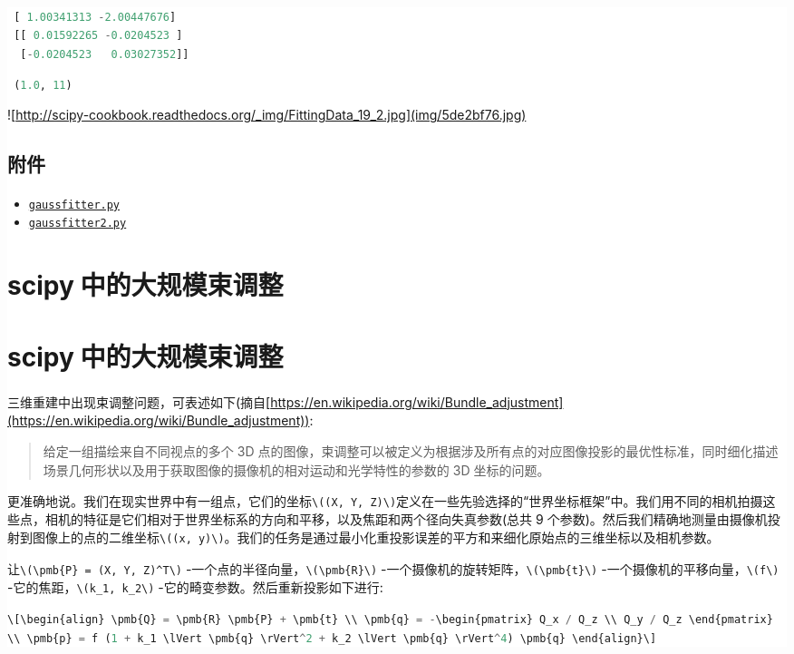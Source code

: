 ```py
 [ 1.00341313 -2.00447676]
 [[ 0.01592265 -0.0204523 ]
  [-0.0204523   0.03027352]] 
```

```py
 (1.0, 11) 
```

![http://scipy-cookbook.readthedocs.org/_img/FittingData_19_2.jpg](img/5de2bf76.jpg)

## 附件

*   [`gaussfitter.py`](../_downloads/gaussfitter.py)
*   [`gaussfitter2.py`](../_downloads/gaussfitter2.py)

# scipy 中的大规模束调整

# scipy 中的大规模束调整

三维重建中出现束调整问题，可表述如下(摘自[https://en.wikipedia.org/wiki/Bundle_adjustment](https://en.wikipedia.org/wiki/Bundle_adjustment)):

> 给定一组描绘来自不同视点的多个 3D 点的图像，束调整可以被定义为根据涉及所有点的对应图像投影的最优性标准，同时细化描述场景几何形状以及用于获取图像的摄像机的相对运动和光学特性的参数的 3D 坐标的问题。

更准确地说。我们在现实世界中有一组点，它们的坐标`\((X, Y, Z)\)`定义在一些先验选择的“世界坐标框架”中。我们用不同的相机拍摄这些点，相机的特征是它们相对于世界坐标系的方向和平移，以及焦距和两个径向失真参数(总共 9 个参数)。然后我们精确地测量由摄像机投射到图像上的点的二维坐标`\((x, y)\)`。我们的任务是通过最小化重投影误差的平方和来细化原始点的三维坐标以及相机参数。

让`\(\pmb{P} = (X, Y, Z)^T\)` -一个点的半径向量，`\(\pmb{R}\)` -一个摄像机的旋转矩阵，`\(\pmb{t}\)` -一个摄像机的平移向量，`\(f\)` -它的焦距，`\(k_1, k_2\)` -它的畸变参数。然后重新投影如下进行:

```py
\[\begin{align} \pmb{Q} = \pmb{R} \pmb{P} + \pmb{t} \\ \pmb{q} = -\begin{pmatrix} Q_x / Q_z \\ Q_y / Q_z \end{pmatrix} \\ \pmb{p} = f (1 + k_1 \lVert \pmb{q} \rVert^2 + k_2 \lVert \pmb{q} \rVert^4) \pmb{q} \end{align}\] 
```
